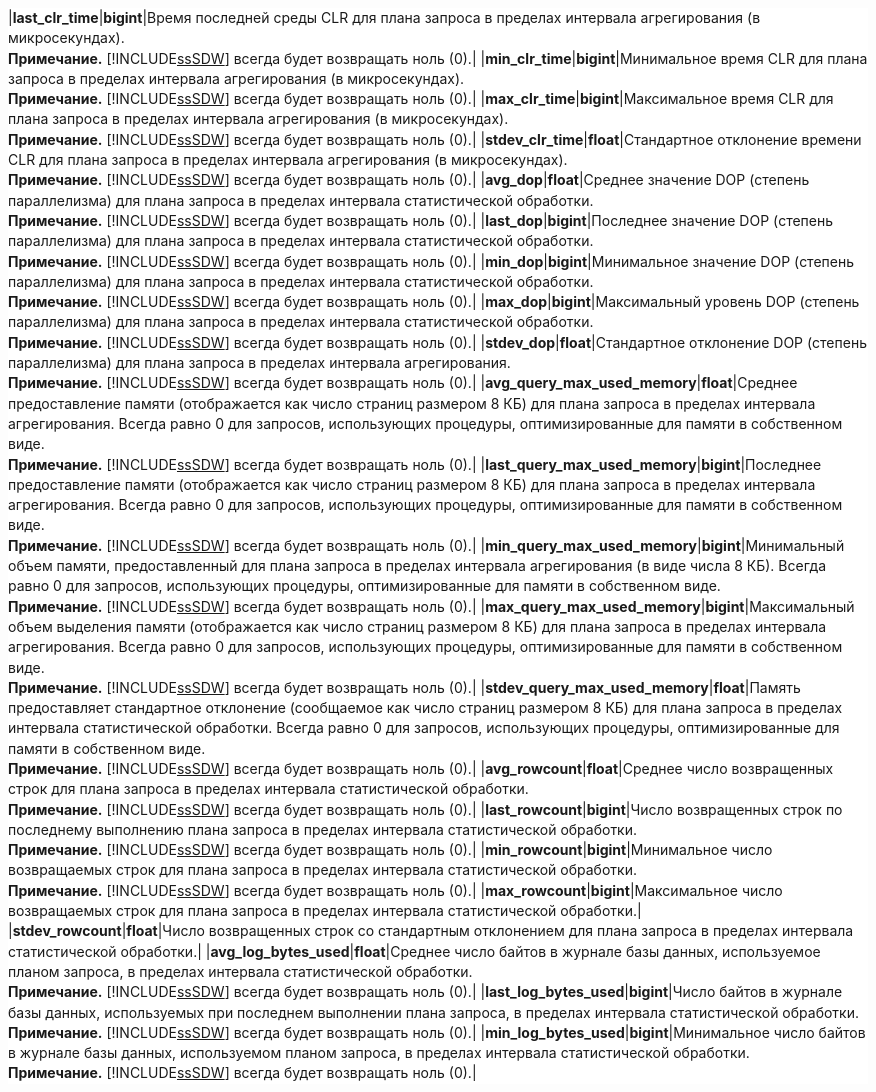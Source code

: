 |**last_clr_time**|**bigint**|Время последней среды CLR для плана запроса в пределах интервала агрегирования (в микросекундах).<br/>**Примечание.** [!INCLUDE[ssSDW](../../includes/sssdw-md.md)] всегда будет возвращать ноль (0).|
|**min_clr_time**|**bigint**|Минимальное время CLR для плана запроса в пределах интервала агрегирования (в микросекундах).<br/>**Примечание.** [!INCLUDE[ssSDW](../../includes/sssdw-md.md)] всегда будет возвращать ноль (0).|
|**max_clr_time**|**bigint**|Максимальное время CLR для плана запроса в пределах интервала агрегирования (в микросекундах).<br/>**Примечание.** [!INCLUDE[ssSDW](../../includes/sssdw-md.md)] всегда будет возвращать ноль (0).|
|**stdev_clr_time**|**float**|Стандартное отклонение времени CLR для плана запроса в пределах интервала агрегирования (в микросекундах).<br/>**Примечание.** [!INCLUDE[ssSDW](../../includes/sssdw-md.md)] всегда будет возвращать ноль (0).|
|**avg_dop**|**float**|Среднее значение DOP (степень параллелизма) для плана запроса в пределах интервала статистической обработки.<br/>**Примечание.** [!INCLUDE[ssSDW](../../includes/sssdw-md.md)] всегда будет возвращать ноль (0).|
|**last_dop**|**bigint**|Последнее значение DOP (степень параллелизма) для плана запроса в пределах интервала статистической обработки.<br/>**Примечание.** [!INCLUDE[ssSDW](../../includes/sssdw-md.md)] всегда будет возвращать ноль (0).|
|**min_dop**|**bigint**|Минимальное значение DOP (степень параллелизма) для плана запроса в пределах интервала статистической обработки.<br/>**Примечание.** [!INCLUDE[ssSDW](../../includes/sssdw-md.md)] всегда будет возвращать ноль (0).|
|**max_dop**|**bigint**|Максимальный уровень DOP (степень параллелизма) для плана запроса в пределах интервала статистической обработки.<br/>**Примечание.** [!INCLUDE[ssSDW](../../includes/sssdw-md.md)] всегда будет возвращать ноль (0).|
|**stdev_dop**|**float**|Стандартное отклонение DOP (степень параллелизма) для плана запроса в пределах интервала агрегирования.<br/>**Примечание.** [!INCLUDE[ssSDW](../../includes/sssdw-md.md)] всегда будет возвращать ноль (0).|
|**avg_query_max_used_memory**|**float**|Среднее предоставление памяти (отображается как число страниц размером 8 КБ) для плана запроса в пределах интервала агрегирования. Всегда равно 0 для запросов, использующих процедуры, оптимизированные для памяти в собственном виде.<br/>**Примечание.** [!INCLUDE[ssSDW](../../includes/sssdw-md.md)] всегда будет возвращать ноль (0).|
|**last_query_max_used_memory**|**bigint**|Последнее предоставление памяти (отображается как число страниц размером 8 КБ) для плана запроса в пределах интервала агрегирования. Всегда равно 0 для запросов, использующих процедуры, оптимизированные для памяти в собственном виде.<br/>**Примечание.** [!INCLUDE[ssSDW](../../includes/sssdw-md.md)] всегда будет возвращать ноль (0).|
|**min_query_max_used_memory**|**bigint**|Минимальный объем памяти, предоставленный для плана запроса в пределах интервала агрегирования (в виде числа 8 КБ). Всегда равно 0 для запросов, использующих процедуры, оптимизированные для памяти в собственном виде.<br/>**Примечание.** [!INCLUDE[ssSDW](../../includes/sssdw-md.md)] всегда будет возвращать ноль (0).|
|**max_query_max_used_memory**|**bigint**|Максимальный объем выделения памяти (отображается как число страниц размером 8 КБ) для плана запроса в пределах интервала агрегирования. Всегда равно 0 для запросов, использующих процедуры, оптимизированные для памяти в собственном виде.<br/>**Примечание.** [!INCLUDE[ssSDW](../../includes/sssdw-md.md)] всегда будет возвращать ноль (0).|
|**stdev_query_max_used_memory**|**float**|Память предоставляет стандартное отклонение (сообщаемое как число страниц размером 8 КБ) для плана запроса в пределах интервала статистической обработки. Всегда равно 0 для запросов, использующих процедуры, оптимизированные для памяти в собственном виде.<br/>**Примечание.** [!INCLUDE[ssSDW](../../includes/sssdw-md.md)] всегда будет возвращать ноль (0).|
|**avg_rowcount**|**float**|Среднее число возвращенных строк для плана запроса в пределах интервала статистической обработки.<br/>**Примечание.** [!INCLUDE[ssSDW](../../includes/sssdw-md.md)] всегда будет возвращать ноль (0).|
|**last_rowcount**|**bigint**|Число возвращенных строк по последнему выполнению плана запроса в пределах интервала статистической обработки.<br/>**Примечание.** [!INCLUDE[ssSDW](../../includes/sssdw-md.md)] всегда будет возвращать ноль (0).|
|**min_rowcount**|**bigint**|Минимальное число возвращаемых строк для плана запроса в пределах интервала статистической обработки.<br/>**Примечание.** [!INCLUDE[ssSDW](../../includes/sssdw-md.md)] всегда будет возвращать ноль (0).|
|**max_rowcount**|**bigint**|Максимальное число возвращаемых строк для плана запроса в пределах интервала статистической обработки.|  
|**stdev_rowcount**|**float**|Число возвращенных строк со стандартным отклонением для плана запроса в пределах интервала статистической обработки.|
|**avg_log_bytes_used**|**float**|Среднее число байтов в журнале базы данных, используемое планом запроса, в пределах интервала статистической обработки.<br/>**Примечание.** [!INCLUDE[ssSDW](../../includes/sssdw-md.md)] всегда будет возвращать ноль (0).|
|**last_log_bytes_used**|**bigint**|Число байтов в журнале базы данных, используемых при последнем выполнении плана запроса, в пределах интервала статистической обработки.<br/>**Примечание.** [!INCLUDE[ssSDW](../../includes/sssdw-md.md)] всегда будет возвращать ноль (0).|
|**min_log_bytes_used**|**bigint**|Минимальное число байтов в журнале базы данных, используемом планом запроса, в пределах интервала статистической обработки.<br/>**Примечание.** [!INCLUDE[ssSDW](../../includes/sssdw-md.md)] всегда будет возвращать ноль (0).|